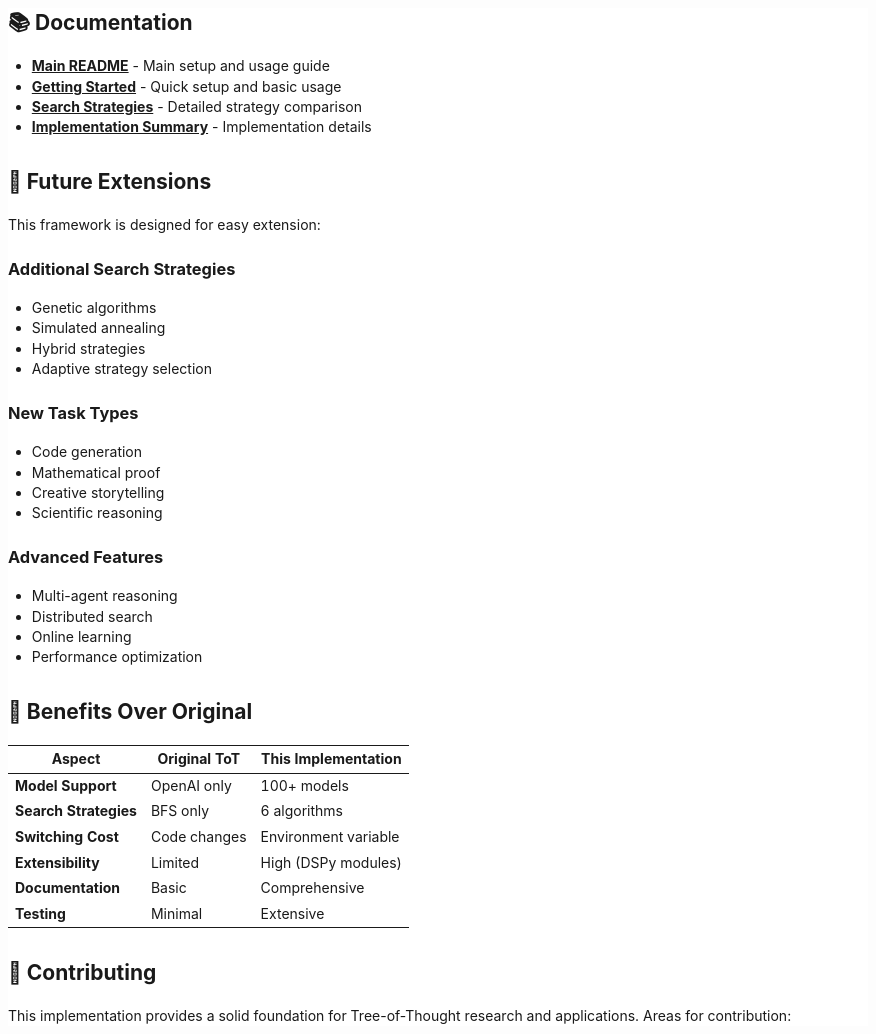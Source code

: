 ## 📚 Documentation

- **[Main README](../README.md)** - Main setup and usage guide
- **[Getting Started](getting-started.md)** - Quick setup and basic usage
- **[Search Strategies](../dev/implementation/search-strategies.md)** - Detailed strategy comparison
- **[Implementation Summary](../dev/summary.md)** - Implementation details

## 🚧 Future Extensions

This framework is designed for easy extension:

### Additional Search Strategies
- Genetic algorithms
- Simulated annealing
- Hybrid strategies
- Adaptive strategy selection

### New Task Types
- Code generation
- Mathematical proof
- Creative storytelling
- Scientific reasoning

### Advanced Features
- Multi-agent reasoning
- Distributed search
- Online learning
- Performance optimization

## 🎉 Benefits Over Original

| Aspect | Original ToT | This Implementation |
|--------|-------------|-------------------|
| **Model Support** | OpenAI only | 100+ models |
| **Search Strategies** | BFS only | 6 algorithms |
| **Switching Cost** | Code changes | Environment variable |
| **Extensibility** | Limited | High (DSPy modules) |
| **Documentation** | Basic | Comprehensive |
| **Testing** | Minimal | Extensive |

## 🤝 Contributing

This implementation provides a solid foundation for Tree-of-Thought research and applications. Areas for contribution:
